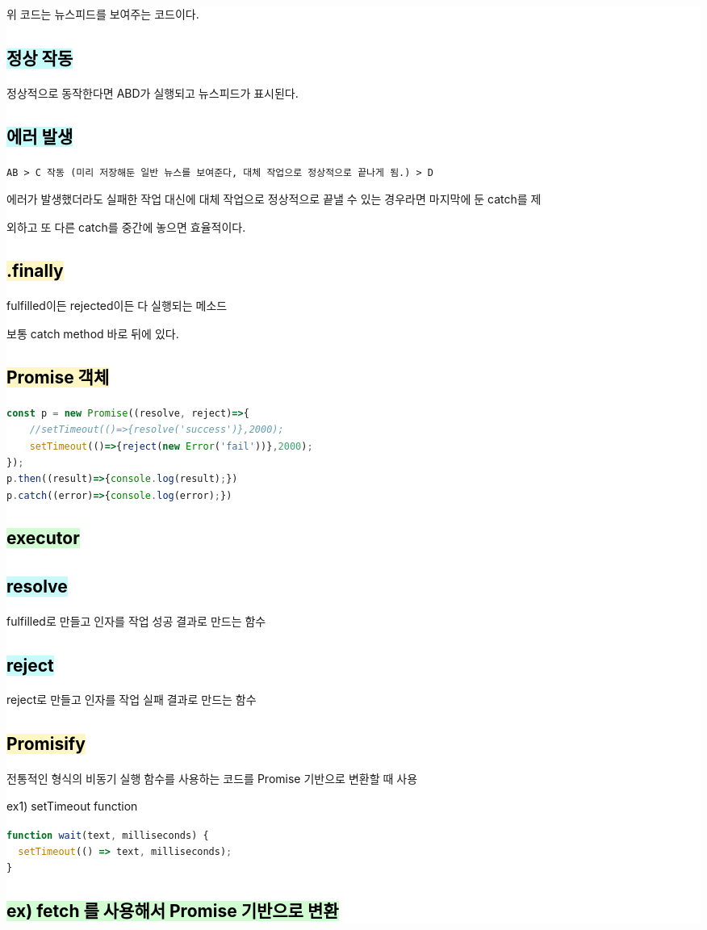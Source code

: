 위 코드는 뉴스피드를 보여주는 코드이다.

## <mark style="background: #ABF7F7A6;">정상 작동</mark>

정상적으로 동작한다면 ABD가 실행되고 뉴스피드가 표시된다.

## <mark style="background: #ABF7F7A6;">에러 발생</mark>

	AB > C 작동 (미리 저장해둔 일반 뉴스를 보여준다, 대체 작업으로 정상적으로 끝나게 됨.) > D

에러가 발생했더라도 실패한 작업 대신에 대체 작업으로 정상적으로 끝낼 수 있는 경우라면 마지막에 둔 catch를 제

외하고 또 다른 catch를 중간에 놓으면 효율적이다.

## <mark style="background: #FFF3A3A6;">.finally</mark>

fulfilled이든  rejected이든 다 실행되는 메소드

보통 catch method 바로 뒤에 있다.

## <mark style="background: #FFF3A3A6;">Promise 객체</mark>

```js
const p = new Promise((resolve, reject)=>{
	//setTimeout(()=>{resolve('success')},2000);	
	setTimeout(()=>{reject(new Error('fail'))},2000);	
});
p.then((result)=>{console.log(result);})
p.catch((error)=>{console.log(error);})
```
## <mark style="background: #BBFABBA6;">executor</mark>
## <mark style="background: #ABF7F7A6;">resolve</mark>

fulfilled로 만들고 인자를 작업 성공 결과로 만드는 함수

## <mark style="background: #ABF7F7A6;">reject</mark>

reject로 만들고 인자를 작업 실패 결과로 만드는 함수

## <mark style="background: #FFF3A3A6;">Promisify</mark>

전통적인 형식의 비동기 실행 함수를 사용하는 코드를 Promise 기반으로 변환할 때 사용

ex1) setTimeout function
```js
function wait(text, milliseconds) {
  setTimeout(() => text, milliseconds);
}
```

## <mark style="background: #BBFABBA6;">ex) fetch 를 사용해서 Promise 기반으로 변환 </mark>
